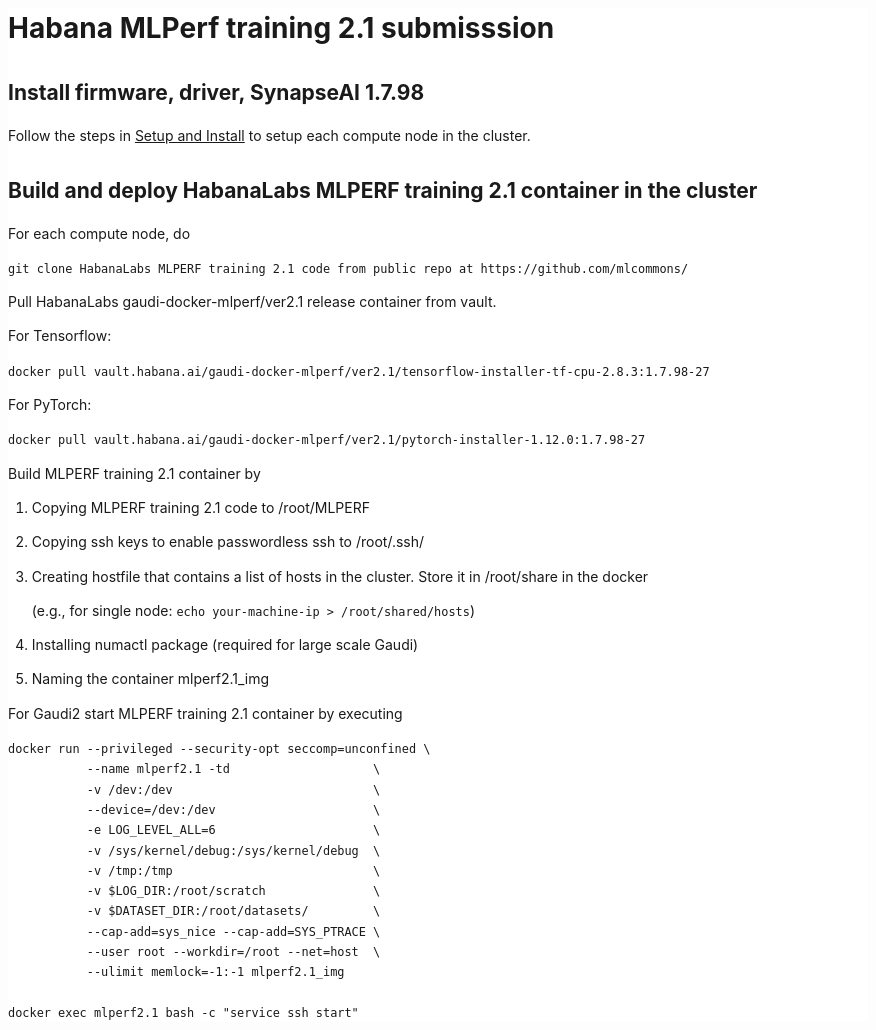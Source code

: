 # Habana MLPerf training 2.1 submisssion

## Install firmware, driver, SynapseAI 1.7.98

Follow the steps in [Setup and Install](https://docs.habana.ai/en/v1.6.0/Installation_Guide/GAUDI_Installation_Guide.html) to setup each compute node in the cluster.


## Build and deploy HabanaLabs MLPERF training 2.1 container in the cluster

For each compute node, do
```
git clone HabanaLabs MLPERF training 2.1 code from public repo at https://github.com/mlcommons/
```

Pull HabanaLabs gaudi-docker-mlperf/ver2.1 release container from vault.

For Tensorflow:
```
docker pull vault.habana.ai/gaudi-docker-mlperf/ver2.1/tensorflow-installer-tf-cpu-2.8.3:1.7.98-27
```

For PyTorch:
```
docker pull vault.habana.ai/gaudi-docker-mlperf/ver2.1/pytorch-installer-1.12.0:1.7.98-27
```

Build MLPERF training 2.1 container by

1. Copying MLPERF training 2.1 code to /root/MLPERF
2. Copying ssh keys to enable passwordless ssh to /root/.ssh/
3. Creating hostfile that contains a list of hosts in the cluster. Store it in /root/share in the docker

    (e.g., for single node: ```echo your-machine-ip > /root/shared/hosts```)
4. Installing numactl package (required for large scale Gaudi)
5. Naming the container mlperf2.1_img

For Gaudi2 start MLPERF training 2.1 container by executing

```
docker run --privileged --security-opt seccomp=unconfined \
           --name mlperf2.1 -td                    \
           -v /dev:/dev                            \
           --device=/dev:/dev                      \
           -e LOG_LEVEL_ALL=6                      \
           -v /sys/kernel/debug:/sys/kernel/debug  \
           -v /tmp:/tmp                            \
           -v $LOG_DIR:/root/scratch               \
           -v $DATASET_DIR:/root/datasets/         \
           --cap-add=sys_nice --cap-add=SYS_PTRACE \
           --user root --workdir=/root --net=host  \
           --ulimit memlock=-1:-1 mlperf2.1_img

docker exec mlperf2.1 bash -c "service ssh start"
```
